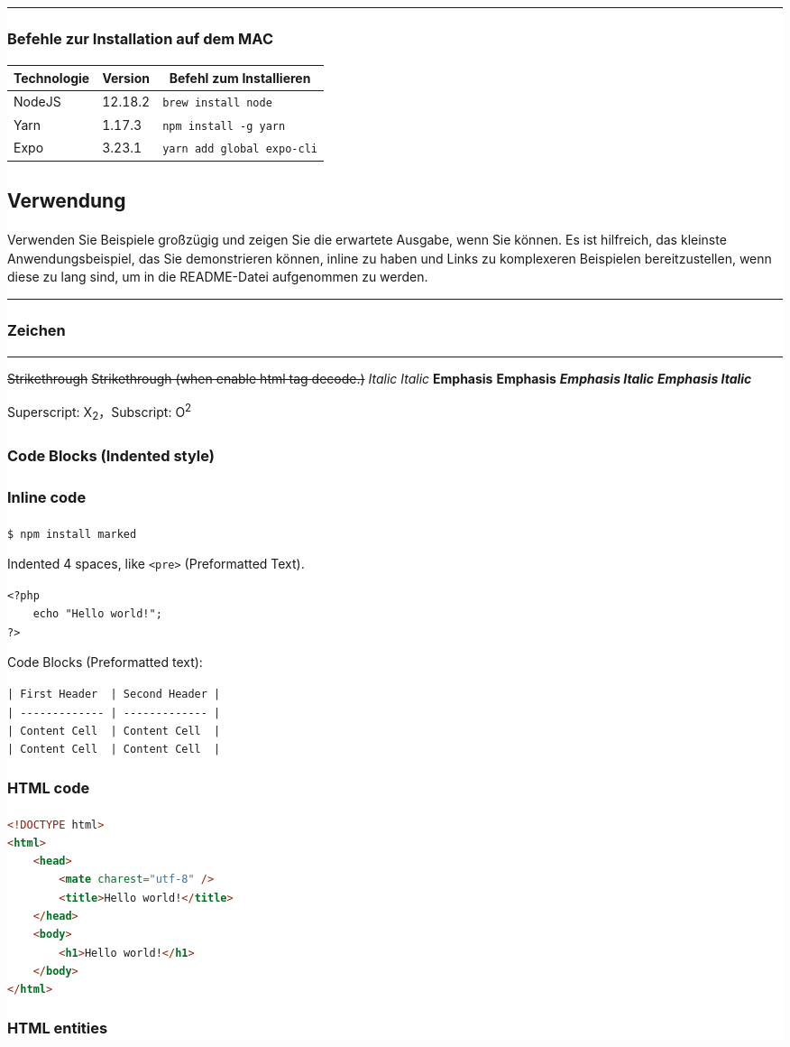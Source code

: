  -------------           
 
 ### Befehle zur Installation auf dem MAC           
 
| Technologie | Version | Befehl zum Installieren |
|:----------|------|---------------------|
|NodeJS| 12.18.2| ``` brew install node ``` |
|Yarn  |  1.17.3 | ```npm install -g yarn``` |
|Expo  |  3.23.1 |  ```yarn add global expo-cli```|         
 
 ## Verwendung           
 
 Verwenden Sie Beispiele großzügig und zeigen Sie die erwartete Ausgabe, wenn Sie können.  Es ist hilfreich, das kleinste Anwendungsbeispiel, das Sie demonstrieren können, inline zu haben und Links zu komplexeren Beispielen bereitzustellen, wenn diese zu lang sind, um in die README-Datei aufgenommen zu werden.  

   -------------           
 
 ### Zeichen      
 ----           
~~Strikethrough~~ <s>Strikethrough (when enable html tag decode.)</s>
*Italic*      _Italic_
**Emphasis**  __Emphasis__
***Emphasis Italic*** ___Emphasis Italic___

Superscript: X<sub>2</sub>，Subscript: O<sup>2</sup>

### Code Blocks (Indented style)

### Inline code

`$ npm install marked`

Indented 4 spaces, like `<pre>` (Preformatted Text).

    <?php
        echo "Hello world!";
    ?>
    
Code Blocks (Preformatted text):

    | First Header  | Second Header |
    | ------------- | ------------- |
    | Content Cell  | Content Cell  |
    | Content Cell  | Content Cell  |

### HTML code

```html
<!DOCTYPE html>
<html>
    <head>
        <mate charest="utf-8" />
        <title>Hello world!</title>
    </head>
    <body>
        <h1>Hello world!</h1>
    </body>
</html>
```
### HTML entities